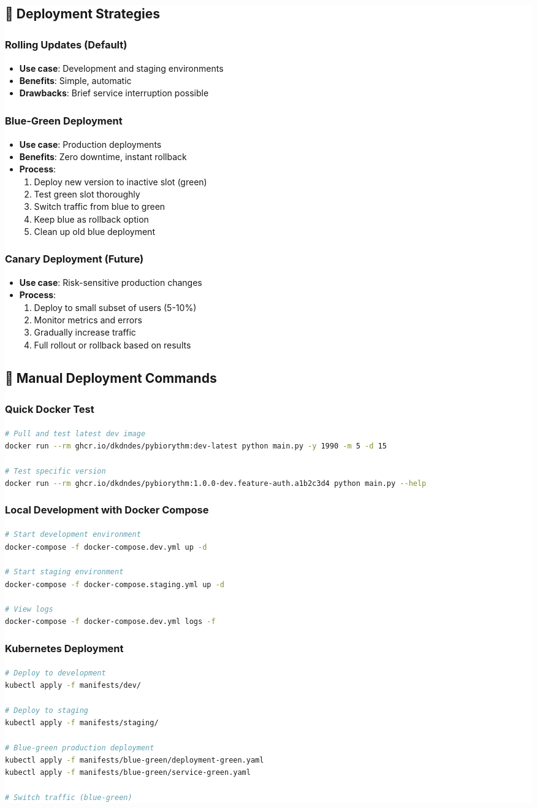 ## 🎯 Deployment Strategies

### Rolling Updates (Default)
- **Use case**: Development and staging environments
- **Benefits**: Simple, automatic
- **Drawbacks**: Brief service interruption possible

### Blue-Green Deployment
- **Use case**: Production deployments
- **Benefits**: Zero downtime, instant rollback
- **Process**:
  1. Deploy new version to inactive slot (green)
  2. Test green slot thoroughly
  3. Switch traffic from blue to green
  4. Keep blue as rollback option
  5. Clean up old blue deployment

### Canary Deployment (Future)
- **Use case**: Risk-sensitive production changes
- **Process**:
  1. Deploy to small subset of users (5-10%)
  2. Monitor metrics and errors
  3. Gradually increase traffic
  4. Full rollout or rollback based on results

## 🔧 Manual Deployment Commands

### Quick Docker Test
```bash
# Pull and test latest dev image
docker run --rm ghcr.io/dkdndes/pybiorythm:dev-latest python main.py -y 1990 -m 5 -d 15

# Test specific version
docker run --rm ghcr.io/dkdndes/pybiorythm:1.0.0-dev.feature-auth.a1b2c3d4 python main.py --help
```

### Local Development with Docker Compose
```bash
# Start development environment
docker-compose -f docker-compose.dev.yml up -d

# Start staging environment
docker-compose -f docker-compose.staging.yml up -d

# View logs
docker-compose -f docker-compose.dev.yml logs -f
```

### Kubernetes Deployment
```bash
# Deploy to development
kubectl apply -f manifests/dev/

# Deploy to staging
kubectl apply -f manifests/staging/

# Blue-green production deployment
kubectl apply -f manifests/blue-green/deployment-green.yaml
kubectl apply -f manifests/blue-green/service-green.yaml

# Switch traffic (blue-green)
```